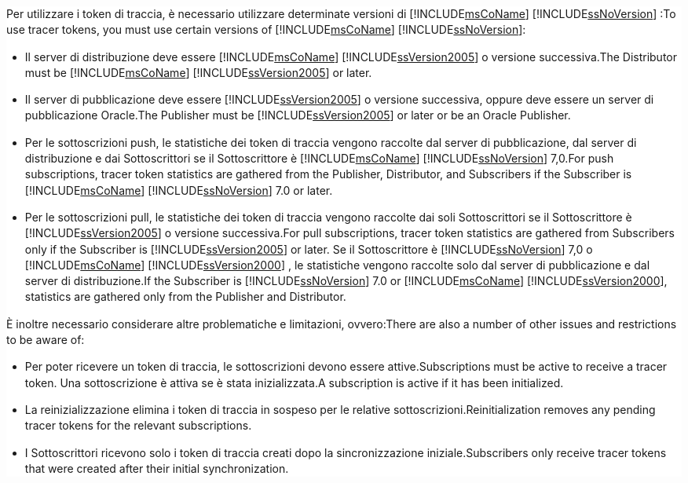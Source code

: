  <span data-ttu-id="f9ad6-122">Per utilizzare i token di traccia, è necessario utilizzare determinate versioni di [!INCLUDE[msCoName](../../../includes/msconame-md.md)] [!INCLUDE[ssNoVersion](../../../includes/ssnoversion-md.md)] :</span><span class="sxs-lookup"><span data-stu-id="f9ad6-122">To use tracer tokens, you must use certain versions of [!INCLUDE[msCoName](../../../includes/msconame-md.md)] [!INCLUDE[ssNoVersion](../../../includes/ssnoversion-md.md)]:</span></span>  
  
-   <span data-ttu-id="f9ad6-123">Il server di distribuzione deve essere [!INCLUDE[msCoName](../../../includes/msconame-md.md)] [!INCLUDE[ssVersion2005](../../../includes/ssversion2005-md.md)] o versione successiva.</span><span class="sxs-lookup"><span data-stu-id="f9ad6-123">The Distributor must be [!INCLUDE[msCoName](../../../includes/msconame-md.md)] [!INCLUDE[ssVersion2005](../../../includes/ssversion2005-md.md)] or later.</span></span>  
  
-   <span data-ttu-id="f9ad6-124">Il server di pubblicazione deve essere [!INCLUDE[ssVersion2005](../../../includes/ssversion2005-md.md)] o versione successiva, oppure deve essere un server di pubblicazione Oracle.</span><span class="sxs-lookup"><span data-stu-id="f9ad6-124">The Publisher must be [!INCLUDE[ssVersion2005](../../../includes/ssversion2005-md.md)] or later or be an Oracle Publisher.</span></span>  
  
-   <span data-ttu-id="f9ad6-125">Per le sottoscrizioni push, le statistiche dei token di traccia vengono raccolte dal server di pubblicazione, dal server di distribuzione e dai Sottoscrittori se il Sottoscrittore è [!INCLUDE[msCoName](../../../includes/msconame-md.md)] [!INCLUDE[ssNoVersion](../../../includes/ssnoversion-md.md)] 7,0.</span><span class="sxs-lookup"><span data-stu-id="f9ad6-125">For push subscriptions, tracer token statistics are gathered from the Publisher, Distributor, and Subscribers if the Subscriber is [!INCLUDE[msCoName](../../../includes/msconame-md.md)] [!INCLUDE[ssNoVersion](../../../includes/ssnoversion-md.md)] 7.0 or later.</span></span>  
  
-   <span data-ttu-id="f9ad6-126">Per le sottoscrizioni pull, le statistiche dei token di traccia vengono raccolte dai soli Sottoscrittori se il Sottoscrittore è [!INCLUDE[ssVersion2005](../../../includes/ssversion2005-md.md)] o versione successiva.</span><span class="sxs-lookup"><span data-stu-id="f9ad6-126">For pull subscriptions, tracer token statistics are gathered from Subscribers only if the Subscriber is [!INCLUDE[ssVersion2005](../../../includes/ssversion2005-md.md)] or later.</span></span> <span data-ttu-id="f9ad6-127">Se il Sottoscrittore è [!INCLUDE[ssNoVersion](../../../includes/ssnoversion-md.md)] 7,0 o [!INCLUDE[msCoName](../../../includes/msconame-md.md)] [!INCLUDE[ssVersion2000](../../../includes/ssversion2000-md.md)] , le statistiche vengono raccolte solo dal server di pubblicazione e dal server di distribuzione.</span><span class="sxs-lookup"><span data-stu-id="f9ad6-127">If the Subscriber is [!INCLUDE[ssNoVersion](../../../includes/ssnoversion-md.md)] 7.0 or [!INCLUDE[msCoName](../../../includes/msconame-md.md)] [!INCLUDE[ssVersion2000](../../../includes/ssversion2000-md.md)], statistics are gathered only from the Publisher and Distributor.</span></span>  
  
 <span data-ttu-id="f9ad6-128">È inoltre necessario considerare altre problematiche e limitazioni, ovvero:</span><span class="sxs-lookup"><span data-stu-id="f9ad6-128">There are also a number of other issues and restrictions to be aware of:</span></span>  
  
-   <span data-ttu-id="f9ad6-129">Per poter ricevere un token di traccia, le sottoscrizioni devono essere attive.</span><span class="sxs-lookup"><span data-stu-id="f9ad6-129">Subscriptions must be active to receive a tracer token.</span></span> <span data-ttu-id="f9ad6-130">Una sottoscrizione è attiva se è stata inizializzata.</span><span class="sxs-lookup"><span data-stu-id="f9ad6-130">A subscription is active if it has been initialized.</span></span>  
  
-   <span data-ttu-id="f9ad6-131">La reinizializzazione elimina i token di traccia in sospeso per le relative sottoscrizioni.</span><span class="sxs-lookup"><span data-stu-id="f9ad6-131">Reinitialization removes any pending tracer tokens for the relevant subscriptions.</span></span>  
  
-   <span data-ttu-id="f9ad6-132">I Sottoscrittori ricevono solo i token di traccia creati dopo la sincronizzazione iniziale.</span><span class="sxs-lookup"><span data-stu-id="f9ad6-132">Subscribers only receive tracer tokens that were created after their initial synchronization.</span></span>  
  